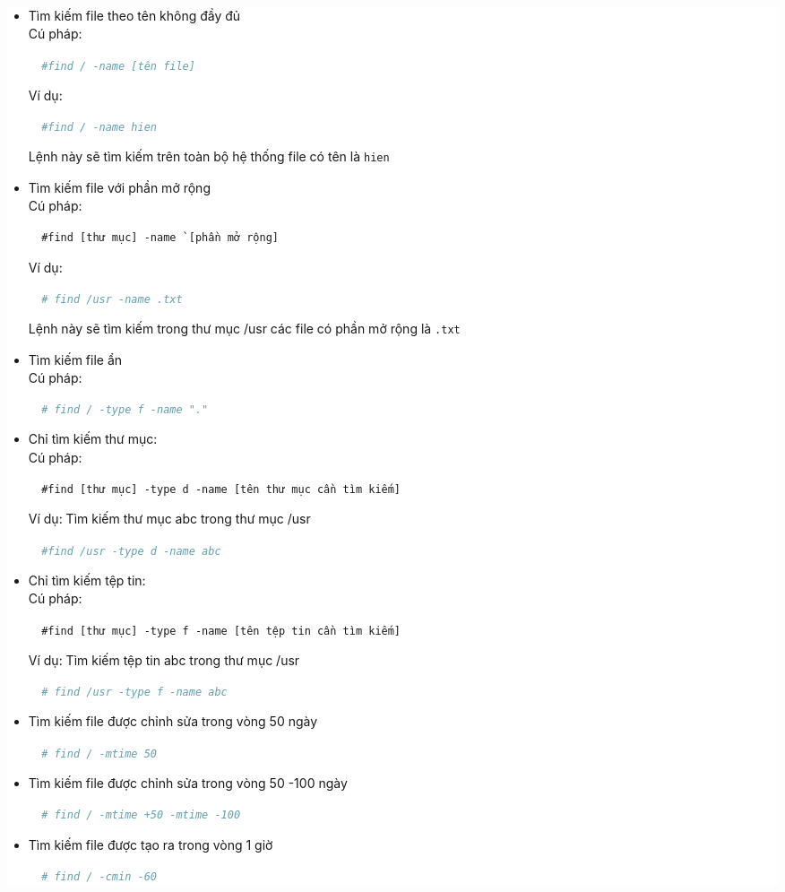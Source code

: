 - Tìm kiếm file theo tên không đầy đủ  
Cú pháp:
  ```sh
    #find / -name [tên file]
  ```  
  Ví dụ: 
  ```sh
    #find / -name hien
  ```
  Lệnh này sẽ tìm kiếm trên toàn bộ hệ thống file có tên là `hien` 

- Tìm kiếm file với phần mở rộng  
Cú pháp: 
  ```
    #find [thư mục] -name `[phần mở rộng]
  ```
  Ví dụ:
  ```sh 
    # find /usr -name .txt 
  ```
  Lệnh này sẽ tìm kiếm trong thư mục /usr các file có phần mở rộng là `.txt`

- Tìm kiếm file ẩn  
Cú pháp: 
  ```sh
    # find / -type f -name "."
  ```

- Chỉ tìm kiếm thư mục:  
Cú pháp: 
  ```  
    #find [thư mục] -type d -name [tên thư mục cần tìm kiếm]  
  ```
  Ví dụ: Tìm kiếm thư mục abc trong thư mục /usr  
  ```sh
    #find /usr -type d -name abc  
  ```    


- Chỉ tìm kiếm tệp tin:  
Cú pháp: 
  ```  
    #find [thư mục] -type f -name [tên tệp tin cần tìm kiếm]  
  ```
  Ví dụ: Tìm kiếm tệp tin abc trong thư mục /usr  
  ```sh
    # find /usr -type f -name abc  
  ```  
- Tìm kiếm file được chỉnh sửa trong vòng 50 ngày  
  ```sh
    # find / -mtime 50
  ```  

- Tìm kiếm file được chỉnh sửa trong vòng 50 -100 ngày  
  ```sh
    # find / -mtime +50 -mtime -100
  ```  

- Tìm kiếm file được tạo ra trong vòng 1 giờ  
  ```sh
    # find / -cmin -60
  ```  
